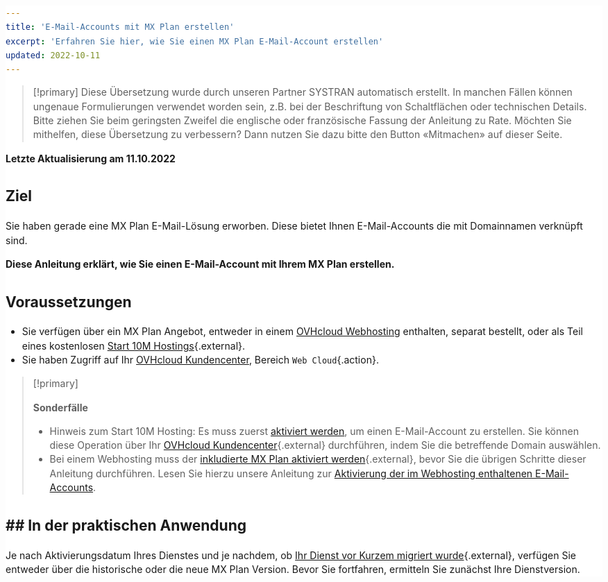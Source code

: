 ```yaml
---
title: 'E-Mail-Accounts mit MX Plan erstellen'
excerpt: 'Erfahren Sie hier, wie Sie einen MX Plan E-Mail-Account erstellen'
updated: 2022-10-11
---
```


> [!primary]
> Diese Übersetzung wurde durch unseren Partner SYSTRAN automatisch erstellt. In manchen Fällen können ungenaue Formulierungen verwendet worden sein, z.B. bei der Beschriftung von Schaltflächen oder technischen Details. Bitte ziehen Sie beim geringsten Zweifel die englische oder französische Fassung der Anleitung zu Rate. Möchten Sie mithelfen, diese Übersetzung zu verbessern? Dann nutzen Sie dazu bitte den Button «Mitmachen» auf dieser Seite.
>

**Letzte Aktualisierung am 11.10.2022**

## Ziel

Sie haben gerade eine MX Plan E-Mail-Lösung erworben. Diese bietet Ihnen E-Mail-Accounts die mit Domainnamen verknüpft sind.

**Diese Anleitung erklärt, wie Sie einen E-Mail-Account mit Ihrem MX Plan erstellen.**

## Voraussetzungen

- Sie verfügen über ein MX Plan Angebot, entweder in einem [OVHcloud Webhosting](https://www.ovhcloud.com/de/web-hosting/) enthalten, separat bestellt, oder als Teil eines kostenlosen [Start 10M Hostings](https://www.ovhcloud.com/de/domains/free-web-hosting/){.external}.
- Sie haben Zugriff auf Ihr [OVHcloud Kundencenter](https://www.ovh.com/auth/?action=gotomanager&from=https://www.ovh.de/&ovhSubsidiary=de), Bereich `Web Cloud`{.action}.

> [!primary]
>
> **Sonderfälle**
>
> - Hinweis zum Start 10M Hosting: Es muss zuerst [aktiviert werden](/pages/web/hosting/activate_start10m), um einen E-Mail-Account zu erstellen. Sie können diese Operation über Ihr [OVHcloud Kundencenter](https://www.ovh.com/auth/?action=gotomanager&from=https://www.ovh.de/&ovhSubsidiary=de){.external} durchführen, indem Sie die betreffende Domain auswählen.
> - Bei einem Webhosting muss der [inkludierte MX Plan aktiviert werden](https://www.ovhcloud.com/de/web-hosting/){.external}, bevor Sie die übrigen Schritte dieser Anleitung durchführen. Lesen Sie hierzu unsere Anleitung zur [Aktivierung der im Webhosting enthaltenen E-Mail-Accounts](/pages/web/hosting/activate-email-hosting).

## ## In der praktischen Anwendung <a name="instructions"></a>

Je nach Aktivierungsdatum Ihres Dienstes und je nachdem, ob [Ihr Dienst vor Kurzem migriert wurde](https://www.ovhcloud.com/de/web-hosting/mxplan-migration/){.external}, verfügen Sie entweder über die historische oder die neue MX Plan Version. Bevor Sie fortfahren, ermitteln Sie zunächst Ihre Dienstversion. 
